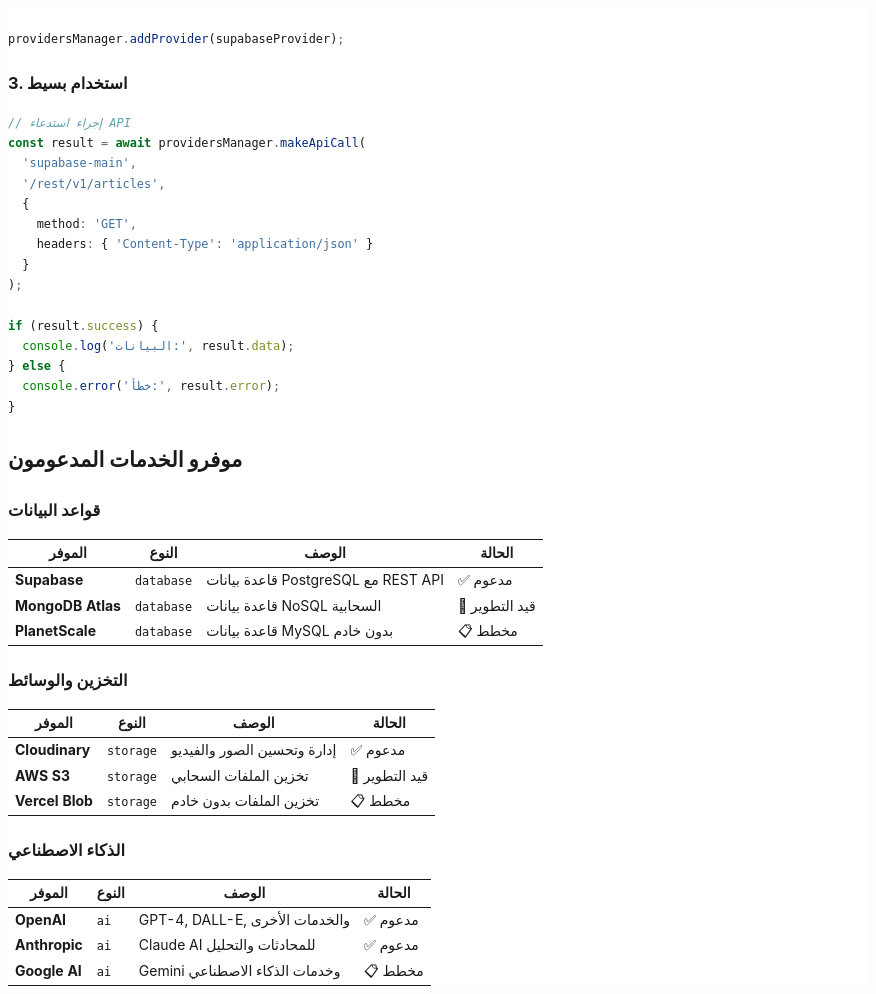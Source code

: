 ```typescript

providersManager.addProvider(supabaseProvider);
```

### 3. استخدام بسيط

```typescript
// إجراء استدعاء API
const result = await providersManager.makeApiCall(
  'supabase-main',
  '/rest/v1/articles',
  {
    method: 'GET',
    headers: { 'Content-Type': 'application/json' }
  }
);

if (result.success) {
  console.log('البيانات:', result.data);
} else {
  console.error('خطأ:', result.error);
}
```

## موفرو الخدمات المدعومون

### قواعد البيانات
| الموفر | النوع | الوصف | الحالة |
|--------|-------|--------|---------|
| **Supabase** | `database` | قاعدة بيانات PostgreSQL مع REST API | ✅ مدعوم |
| **MongoDB Atlas** | `database` | قاعدة بيانات NoSQL السحابية | 🔄 قيد التطوير |
| **PlanetScale** | `database` | قاعدة بيانات MySQL بدون خادم | 📋 مخطط |

### التخزين والوسائط
| الموفر | النوع | الوصف | الحالة |
|--------|-------|--------|---------|
| **Cloudinary** | `storage` | إدارة وتحسين الصور والفيديو | ✅ مدعوم |
| **AWS S3** | `storage` | تخزين الملفات السحابي | 🔄 قيد التطوير |
| **Vercel Blob** | `storage` | تخزين الملفات بدون خادم | 📋 مخطط |

### الذكاء الاصطناعي
| الموفر | النوع | الوصف | الحالة |
|--------|-------|--------|---------|
| **OpenAI** | `ai` | GPT-4, DALL-E, والخدمات الأخرى | ✅ مدعوم |
| **Anthropic** | `ai` | Claude AI للمحادثات والتحليل | ✅ مدعوم |
| **Google AI** | `ai` | Gemini وخدمات الذكاء الاصطناعي | 📋 مخطط |
